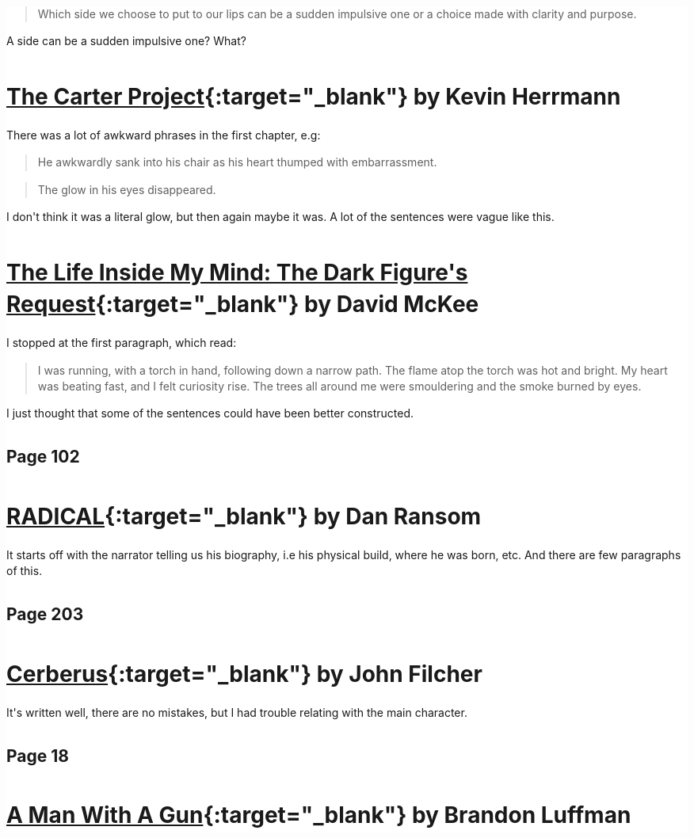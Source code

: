 > Which side we choose to put to our lips can be a sudden impulsive one or a choice made with clarity and purpose.

A side can be a sudden impulsive one? What?

# [The Carter Project](https://www.amazon.com/Carter-Project-Kevin-Herrmann-ebook/dp/B08YWN9V74){:target="_blank"} by Kevin Herrmann

There was a lot of awkward phrases in the first chapter, e.g:

> He awkwardly sank into his chair as his heart thumped with embarrassment.

> The glow in his eyes disappeared.

I don't think it was a literal glow, but then again maybe it was. A lot of the sentences were vague like this.

# [The Life Inside My Mind: The Dark Figure's Request](https://www.amazon.com/Life-Inside-My-Mind-Figures-ebook/dp/B08YWHT3FM){:target="_blank"} by David McKee

I stopped at the first paragraph, which read:

> I was running, with a torch in hand, following down a narrow path. The flame atop the torch was hot and bright. My heart was beating fast, and I felt curiosity rise. The trees all around me were smouldering and the smoke burned by eyes.

I just thought that some of the sentences could have been better constructed.

## Page 102

# [RADICAL](https://www.amazon.com/RADICAL-Dan-Ransom-ebook/dp/B08ZKZ86DQ){:target="_blank"} by Dan Ransom

It starts off with the narrator telling us his biography, i.e his physical build, where he was born, etc. And there are few paragraphs of this.

## Page 203

# [Cerberus](https://www.amazon.com/Cerberus-John-Filcher-ebook/dp/B08XY4R22G){:target="_blank"} by John Filcher

It's written well, there are no mistakes, but I had trouble relating with the main character.

## Page 18

# [A Man With A Gun](https://www.amazon.com/Man-Gun-Brandon-Luffman-ebook/dp/B08RCDMLYN){:target="_blank"} by Brandon Luffman
